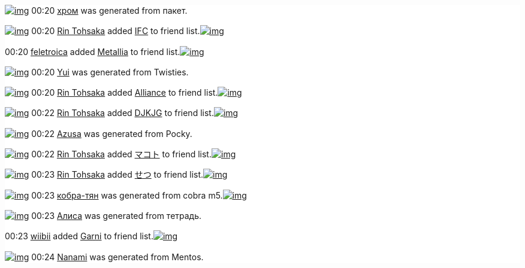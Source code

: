 [![img](http://www.deviantsart.com/1i7ddlt.png)](http://www.barcodekanojo.com/kanojo/3094376/%D1%85%D1%80%D0%BE%D0%BC) 00:20 [хром](http://www.barcodekanojo.com/kanojo/3094376/%D1%85%D1%80%D0%BE%D0%BC) was generated from пакет.

[![img](http://www.deviantsart.com/113jlk3.jpeg)](http://www.barcodekanojo.com/user/452207/Rin%20Tohsaka) 00:20 [Rin Tohsaka](http://www.barcodekanojo.com/user/452207/Rin%20Tohsaka) added [IFC](http://www.barcodekanojo.com/kanojo/2742075/IFC) to friend list.[![img](http://www.deviantsart.com/8pr664.png)](http://www.barcodekanojo.com/kanojo/2742075/IFC)

00:20 [feletroica](http://www.barcodekanojo.com/user/482321/feletroica) added [Metallia](http://www.barcodekanojo.com/kanojo/2860307/Metallia) to friend list.[![img](http://www.deviantsart.com/341bqg6.png)](http://www.barcodekanojo.com/kanojo/2860307/Metallia)

[![img](http://www.deviantsart.com/3m2eop9.png)](http://www.barcodekanojo.com/kanojo/3094377/Yui) 00:20 [Yui](http://www.barcodekanojo.com/kanojo/3094377/Yui) was generated from Twisties.

[![img](http://www.deviantsart.com/113jlk3.jpeg)](http://www.barcodekanojo.com/user/452207/Rin%20Tohsaka) 00:20 [Rin Tohsaka](http://www.barcodekanojo.com/user/452207/Rin%20Tohsaka) added [Alliance](http://www.barcodekanojo.com/kanojo/2607861/Alliance) to friend list.[![img](http://www.deviantsart.com/3kk4j4c.png)](http://www.barcodekanojo.com/kanojo/2607861/Alliance)

[![img](http://www.deviantsart.com/113jlk3.jpeg)](http://www.barcodekanojo.com/user/452207/Rin%20Tohsaka) 00:22 [Rin Tohsaka](http://www.barcodekanojo.com/user/452207/Rin%20Tohsaka) added [DJKJG](http://www.barcodekanojo.com/kanojo/2742073/DJKJG) to friend list.[![img](http://www.deviantsart.com/16f4c44.png)](http://www.barcodekanojo.com/kanojo/2742073/DJKJG)

[![img](http://www.deviantsart.com/8s4lb0.png)](http://www.barcodekanojo.com/kanojo/3094378/Azusa) 00:22 [Azusa](http://www.barcodekanojo.com/kanojo/3094378/Azusa) was generated from Pocky.

[![img](http://www.deviantsart.com/113jlk3.jpeg)](http://www.barcodekanojo.com/user/452207/Rin%20Tohsaka) 00:22 [Rin Tohsaka](http://www.barcodekanojo.com/user/452207/Rin%20Tohsaka) added [マコト](http://www.barcodekanojo.com/kanojo/2742081/%E3%83%9E%E3%82%B3%E3%83%88) to friend list.[![img](http://www.deviantsart.com/rvl74r.png)](http://www.barcodekanojo.com/kanojo/2742081/%E3%83%9E%E3%82%B3%E3%83%88)

[![img](http://www.deviantsart.com/113jlk3.jpeg)](http://www.barcodekanojo.com/user/452207/Rin%20Tohsaka) 00:23 [Rin Tohsaka](http://www.barcodekanojo.com/user/452207/Rin%20Tohsaka) added [せつ](http://www.barcodekanojo.com/kanojo/2742062/%E3%81%9B%E3%81%A4) to friend list.[![img](http://www.deviantsart.com/3rhptgj.png)](http://www.barcodekanojo.com/kanojo/2742062/%E3%81%9B%E3%81%A4)

[![img](http://www.deviantsart.com/1oj4h89.png)](http://www.barcodekanojo.com/kanojo/3094379/%D0%BA%D0%BE%D0%B1%D1%80%D0%B0-%D1%82%D1%8F%D0%BD) 00:23 [кобра-тян](http://www.barcodekanojo.com/kanojo/3094379/%D0%BA%D0%BE%D0%B1%D1%80%D0%B0-%D1%82%D1%8F%D0%BD) was generated from cobra m5.[![img](http://www.deviantsart.com/a707m3.jpeg)](http://www.barcodekanojo.com/product_images/barcode/5841466/1408288935/cobra%20m5.jpg)

[![img](http://www.deviantsart.com/2rhrfq6.png)](http://www.barcodekanojo.com/kanojo/3094380/%D0%90%D0%BB%D0%B8%D1%81%D0%B0) 00:23 [Алиса](http://www.barcodekanojo.com/kanojo/3094380/%D0%90%D0%BB%D0%B8%D1%81%D0%B0) was generated from тетрадь.

00:23 [wiibii](http://www.barcodekanojo.com/user/480361/wiibii) added [Garni](http://www.barcodekanojo.com/kanojo/2560183/Garni) to friend list.[![img](http://www.deviantsart.com/29gd41f.png)](http://www.barcodekanojo.com/kanojo/2560183/Garni)

[![img](http://www.deviantsart.com/14llm6u.png)](http://www.barcodekanojo.com/kanojo/3094381/Nanami) 00:24 [Nanami](http://www.barcodekanojo.com/kanojo/3094381/Nanami) was generated from Mentos.
